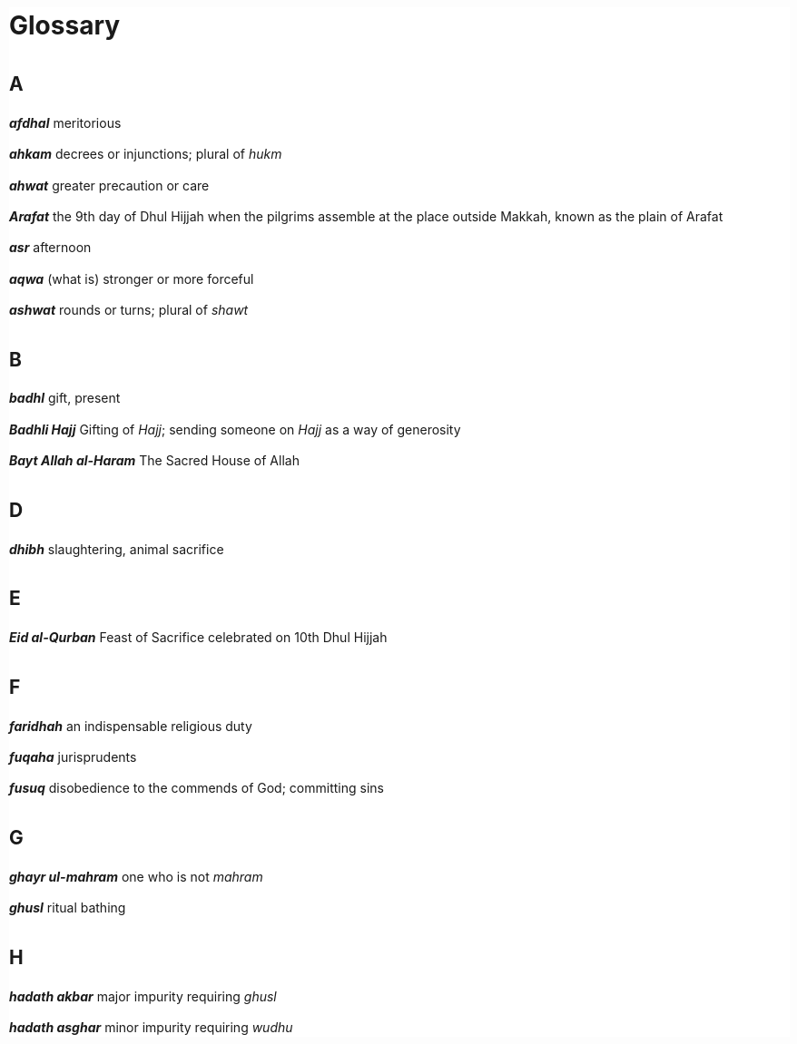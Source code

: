 Glossary
========

A
-

***afdhal*** meritorious

***ahkam*** decrees or injunctions; plural of *hukm*

***ahwat*** greater precaution or care

***Arafat*** the 9th day of Dhul Hijjah when the pilgrims assemble at
the place outside Makkah, known as the plain of Arafat

***asr*** afternoon

***aqwa*** (what is) stronger or more forceful

***ashwat*** rounds or turns; plural of *shawt*

B
-

***badhl*** gift, present

***Badhli Hajj*** Gifting of *Hajj*; sending someone on *Hajj* as a way
of generosity

***Bayt Allah al-Haram*** The Sacred House of Allah

D
-

***dhibh*** slaughtering, animal sacrifice

E
-

***Eid al-Qurban*** Feast of Sacrifice celebrated on 10th Dhul Hijjah

F
-

***faridhah*** an indispensable religious duty

***fuqaha*** jurisprudents

***fusuq*** disobedience to the commends of God; committing sins

G
-

***ghayr ul-mahram*** one who is not *mahram*

***ghusl*** ritual bathing

H
-

***hadath akbar*** major impurity requiring *ghusl*

***hadath asghar*** minor impurity requiring *wudhu*
